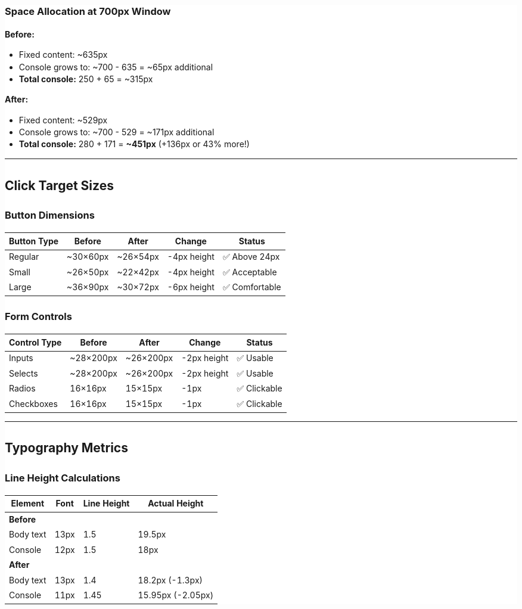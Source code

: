 ### Space Allocation at 700px Window

**Before:**
- Fixed content: ~635px
- Console grows to: ~700 - 635 = ~65px additional
- **Total console:** 250 + 65 = ~315px

**After:**
- Fixed content: ~529px
- Console grows to: ~700 - 529 = ~171px additional
- **Total console:** 280 + 171 = **~451px** (+136px or 43% more!)

---

## Click Target Sizes

### Button Dimensions

| Button Type | Before | After | Change | Status |
|-------------|--------|-------|--------|--------|
| Regular | ~30×60px | ~26×54px | -4px height | ✅ Above 24px |
| Small | ~26×50px | ~22×42px | -4px height | ✅ Acceptable |
| Large | ~36×90px | ~30×72px | -6px height | ✅ Comfortable |

### Form Controls

| Control Type | Before | After | Change | Status |
|--------------|--------|-------|--------|--------|
| Inputs | ~28×200px | ~26×200px | -2px height | ✅ Usable |
| Selects | ~28×200px | ~26×200px | -2px height | ✅ Usable |
| Radios | 16×16px | 15×15px | -1px | ✅ Clickable |
| Checkboxes | 16×16px | 15×15px | -1px | ✅ Clickable |

---

## Typography Metrics

### Line Height Calculations

| Element | Font | Line Height | Actual Height |
|---------|------|-------------|---------------|
| **Before** |
| Body text | 13px | 1.5 | 19.5px |
| Console | 12px | 1.5 | 18px |
| **After** |
| Body text | 13px | 1.4 | 18.2px (-1.3px) |
| Console | 11px | 1.45 | 15.95px (-2.05px) |
